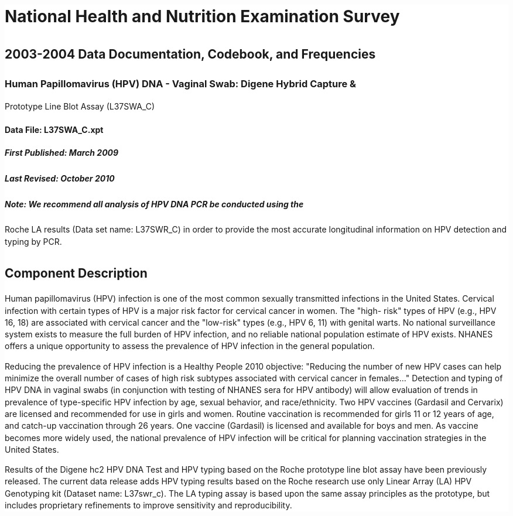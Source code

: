 # National Health and Nutrition Examination Survey

## 2003-2004 Data Documentation, Codebook, and Frequencies

### Human Papillomavirus (HPV) DNA - Vaginal Swab: Digene Hybrid Capture &
Prototype Line Blot Assay (L37SWA_C)

####  Data File: L37SWA_C.xpt

##### First Published: March 2009

##### Last Revised: October 2010

##### Note: We recommend all analysis of HPV DNA PCR be conducted using the
Roche LA results (Data set name: L37SWR_C) in order to provide the most
accurate longitudinal information on HPV detection and typing by PCR.

## Component Description

Human papillomavirus (HPV) infection is one of the most common sexually
transmitted infections in the United States. Cervical infection with certain
types of HPV is a major risk factor for cervical cancer in women. The "high-
risk" types of HPV (e.g., HPV 16, 18) are associated with cervical cancer and
the "low-risk" types (e.g., HPV 6, 11) with genital warts. No national
surveillance system exists to measure the full burden of HPV infection, and no
reliable national population estimate of HPV exists. NHANES offers a unique
opportunity to assess the prevalence of HPV infection in the general
population.

Reducing the prevalence of HPV infection is a Healthy People 2010 objective:
"Reducing the number of new HPV cases can help minimize the overall number of
cases of high risk subtypes associated with cervical cancer in females..."
Detection and typing of HPV DNA in vaginal swabs (in conjunction with testing
of NHANES sera for HPV antibody) will allow evaluation of trends in prevalence
of type-specific HPV infection by age, sexual behavior, and race/ethnicity.
Two HPV vaccines (Gardasil and Cervarix) are licensed and recommended for use
in girls and women. Routine vaccination is recommended for girls 11 or 12
years of age, and catch-up vaccination through 26 years. One vaccine
(Gardasil) is licensed and available for boys and men. As vaccine becomes more
widely used, the national prevalence of HPV infection will be critical for
planning vaccination strategies in the United States.

Results of the Digene hc2 HPV DNA Test and HPV typing based on the Roche
prototype line blot assay have been previously released. The current data
release adds HPV typing results based on the Roche research use only Linear
Array (LA) HPV Genotyping kit (Dataset name: L37swr_c). The LA typing assay is
based upon the same assay principles as the prototype, but includes
proprietary refinements to improve sensitivity and reproducibility.
